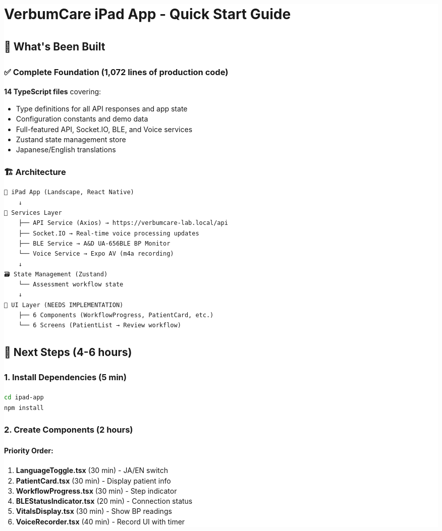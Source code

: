 # VerbumCare iPad App - Quick Start Guide

## 🎉 What's Been Built

### ✅ Complete Foundation (1,072 lines of production code)

**14 TypeScript files** covering:
- Type definitions for all API responses and app state
- Configuration constants and demo data
- Full-featured API, Socket.IO, BLE, and Voice services  
- Zustand state management store
- Japanese/English translations

### 🏗️ Architecture

```
📱 iPad App (Landscape, React Native)
    ↓
📡 Services Layer
    ├── API Service (Axios) → https://verbumcare-lab.local/api
    ├── Socket.IO → Real-time voice processing updates
    ├── BLE Service → A&D UA-656BLE BP Monitor
    └── Voice Service → Expo AV (m4a recording)
    ↓
🗃️ State Management (Zustand)
    └── Assessment workflow state
    ↓
🎨 UI Layer (NEEDS IMPLEMENTATION)
    ├── 6 Components (WorkflowProgress, PatientCard, etc.)
    └── 6 Screens (PatientList → Review workflow)
```

## 🚀 Next Steps (4-6 hours)

### 1. Install Dependencies (5 min)
```bash
cd ipad-app
npm install
```

### 2. Create Components (2 hours)

#### Priority Order:
1. **LanguageToggle.tsx** (30 min) - JA/EN switch
2. **PatientCard.tsx** (30 min) - Display patient info
3. **WorkflowProgress.tsx** (30 min) - Step indicator
4. **BLEStatusIndicator.tsx** (20 min) - Connection status
5. **VitalsDisplay.tsx** (30 min) - Show BP readings
6. **VoiceRecorder.tsx** (40 min) - Record UI with timer
